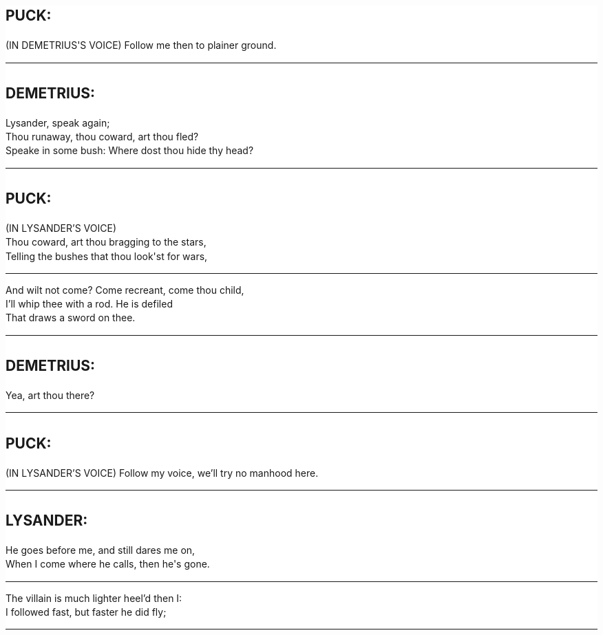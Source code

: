 
## PUCK:
(IN DEMETRIUS'S VOICE)
Follow me then to plainer ground.

---

## DEMETRIUS:
Lysander, speak again;<br>
Thou runaway, thou coward, art thou fled?<br>
Speake in some bush: Where dost thou hide thy head?

---

## PUCK:
(IN LYSANDER’S VOICE)<br>
Thou coward, art thou bragging to the stars,<br>
Telling the bushes that thou look'st for wars,

---


And wilt not come? Come recreant, come thou child,<br>
I’ll whip thee with a rod. He is defiled<br>
That draws a sword on thee.

---

## DEMETRIUS:
Yea, art thou there?

---

## PUCK:
(IN LYSANDER’S VOICE)
Follow my voice, we’ll try no manhood here.

---

## LYSANDER:
He goes before me, and still dares me on,<br>
When I come where he calls, then he's gone.

---


The villain is much lighter heel’d then I:<br>
I followed fast, but faster he did fly;

---
